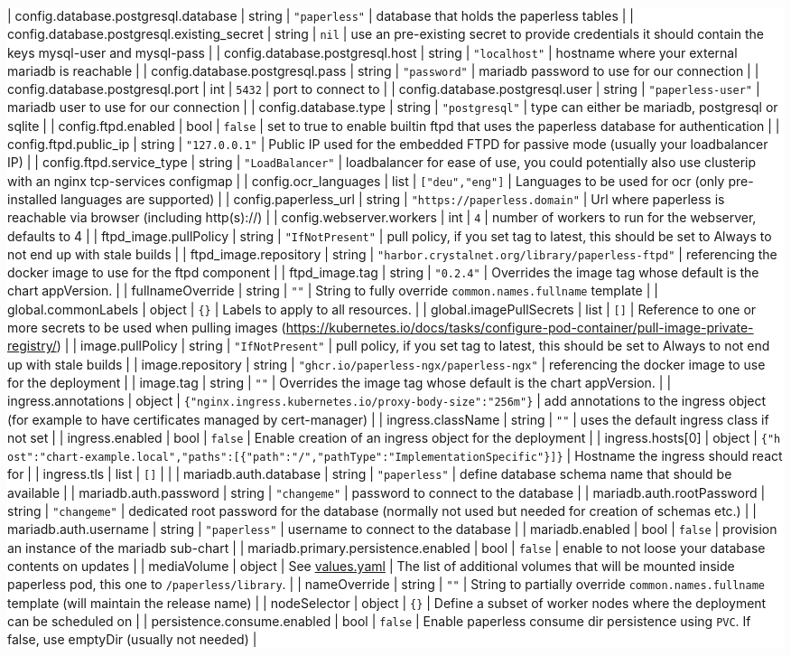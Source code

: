 | config.database.postgresql.database | string | `"paperless"` | database that holds the paperless tables |
| config.database.postgresql.existing_secret | string | `nil` | use an pre-existing secret to provide credentials    it should contain the keys mysql-user and mysql-pass |
| config.database.postgresql.host | string | `"localhost"` | hostname where your external mariadb is reachable |
| config.database.postgresql.pass | string | `"password"` | mariadb password to use for our connection |
| config.database.postgresql.port | int | `5432` | port to connect to |
| config.database.postgresql.user | string | `"paperless-user"` | mariadb user to use for our connection |
| config.database.type | string | `"postgresql"` | type can either be mariadb, postgresql or sqlite |
| config.ftpd.enabled | bool | `false` | set to true to enable builtin ftpd that uses the paperless database for authentication |
| config.ftpd.public_ip | string | `"127.0.0.1"` | Public IP used for the embedded FTPD for passive mode (usually your loadbalancer IP) |
| config.ftpd.service_type | string | `"LoadBalancer"` | loadbalancer for ease of use, you could potentially also use clusterip with an nginx tcp-services configmap |
| config.ocr_languages | list | `["deu","eng"]` | Languages to be used for ocr (only pre-installed languages are supported) |
| config.paperless_url | string | `"https://paperless.domain"` | Url where paperless is reachable via browser (including http(s)://) |
| config.webserver.workers | int | `4` | number of workers to run for the webserver, defaults to 4 |
| ftpd_image.pullPolicy | string | `"IfNotPresent"` | pull policy, if you set tag to latest, this should be set to Always to not end up with stale builds |
| ftpd_image.repository | string | `"harbor.crystalnet.org/library/paperless-ftpd"` | referencing the docker image to use for the ftpd component |
| ftpd_image.tag | string | `"0.2.4"` | Overrides the image tag whose default is the chart appVersion. |
| fullnameOverride | string | `""` | String to fully override `common.names.fullname` template |
| global.commonLabels | object | `{}` | Labels to apply to all resources. |
| global.imagePullSecrets | list | `[]` | Reference to one or more secrets to be used when pulling images    (<https://kubernetes.io/docs/tasks/configure-pod-container/pull-image-private-registry/>) |
| image.pullPolicy | string | `"IfNotPresent"` | pull policy, if you set tag to latest, this should be set to Always to not end up with stale builds |
| image.repository | string | `"ghcr.io/paperless-ngx/paperless-ngx"` | referencing the docker image to use for the deployment |
| image.tag | string | `""` | Overrides the image tag whose default is the chart appVersion. |
| ingress.annotations | object | `{"nginx.ingress.kubernetes.io/proxy-body-size":"256m"}` | add annotations to the ingress object (for example to have certificates managed by cert-manager) |
| ingress.className | string | `""` | uses the default ingress class if not set |
| ingress.enabled | bool | `false` | Enable creation of an ingress object for the deployment |
| ingress.hosts[0] | object | `{"host":"chart-example.local","paths":[{"path":"/","pathType":"ImplementationSpecific"}]}` | Hostname the ingress should react for |
| ingress.tls | list | `[]` |  |
| mariadb.auth.database | string | `"paperless"` | define database schema name that should be available |
| mariadb.auth.password | string | `"changeme"` | password to connect to the database |
| mariadb.auth.rootPassword | string | `"changeme"` | dedicated root password for the database (normally not used but needed for creation of schemas etc.) |
| mariadb.auth.username | string | `"paperless"` | username to connect to the database |
| mariadb.enabled | bool | `false` | provision an instance of the mariadb sub-chart |
| mariadb.primary.persistence.enabled | bool | `false` | enable to not loose your database contents on updates |
| mediaVolume | object | See [values.yaml](./values.yaml) | The list of additional volumes that will be mounted inside paperless pod, this one to `/paperless/library`. |
| nameOverride | string | `""` | String to partially override `common.names.fullname` template (will maintain the release name) |
| nodeSelector | object | `{}` | Define a subset of worker nodes where the deployment can be scheduled on |
| persistence.consume.enabled | bool | `false` | Enable paperless consume dir persistence using `PVC`. If false, use emptyDir (usually not needed) |